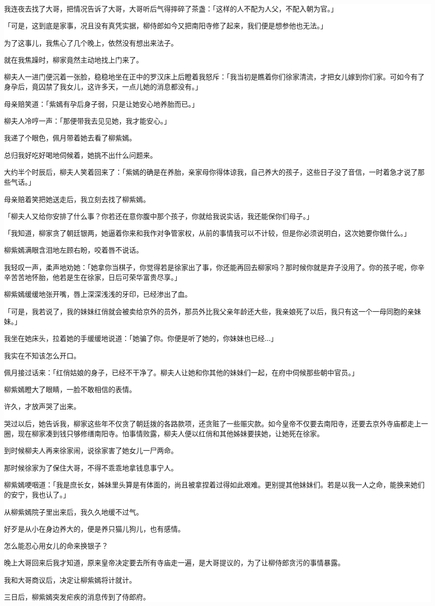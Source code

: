 我连夜去找了大哥，把情况告诉了大哥，大哥听后气得摔碎了茶盏：「这样的人不配为人父，不配入朝为官。」

「可是，这到底是家事，况且没有真凭实据，柳侍郎如今又把南阳寺修了起来，我们便是想参他也无法。」

为了这事儿，我焦心了几个晚上，依然没有想出来法子。

就在我焦躁时，柳家竟然主动地找上门来了。

柳夫人一进门便沉着一张脸，稳稳地坐在正中的罗汉床上后瞪着我怒斥：「我当初是瞧着你们徐家清流，才把女儿嫁到你们家。可如今有了身孕后，竟囚禁了我女儿，这许多天，一点儿她的消息都没有。」

母亲赔笑道：「紫嫣有孕后身子弱，只是让她安心地养胎而已。」

柳夫人冷哼一声：「那便带我去见见她，我才能安心。」

我递了个眼色，佩月带着她去看了柳紫嫣。

总归我好吃好喝地伺候着，她挑不出什么问题来。

大约半个时辰后，柳夫人笑着回来了：「紫嫣的确是在养胎，亲家母你得体谅我，自己养大的孩子，这些日子没了音信，一时着急才说了那些气话。」

母亲赔着笑把她送走后，我立刻去找了柳紫嫣。

「柳夫人又给你安排了什么事？你若还在意你腹中那个孩子，你就给我说实话，我还能保你们母子。」

「我知道，柳家贪了朝廷银两，她逼着你来和我作对争管家权，从前的事情我可以不计较，但是你必须说明白，这次她要你做什么。」

柳紫嫣满眼含泪地左顾右盼，咬着唇不说话。

我轻叹一声，柔声地劝她：「她拿你当棋子，你觉得若是徐家出了事，你还能再回去柳家吗？那时候你就是弃子没用了。你的孩子呢，你辛辛苦苦地怀胎，他若是生在徐家，日后可荣华富贵尽享。」

柳紫嫣缓缓地张开嘴，唇上深深浅浅的牙印，已经渗出了血。

「可是，我若说了，我的妹妹红俏就会被卖给京外的员外，那员外比我父亲年龄还大些，我亲娘死了以后，我只有这一个一母同胞的亲妹妹。」

我坐在她床头，拉着她的手缓缓地说道：「她骗了你。你便是听了她的，你妹妹也已经…」

我实在不知该怎么开口。

佩月接过话来：「红俏姑娘的身子，已经不干净了。柳夫人让她和你其他的妹妹们一起，在府中伺候那些朝中官员。」

柳紫嫣瞪大了眼睛，一脸不敢相信的表情。

许久，才放声哭了出来。

哭过以后，她告诉我，柳家这些年不仅贪了朝廷拨的各路款项，还贪赃了一些赈灾款。如今皇帝不仅要去南阳寺，还要去京外寺庙都走上一圈，现在柳家凑到钱只够修缮南阳寺。怕事情败露，柳夫人便以红俏和其他姊妹要挟她，让她死在徐家。

到时候柳夫人再来徐家闹，说徐家害了她女儿一尸两命。

那时候徐家为了保住大哥，不得不乖乖地拿钱息事宁人。

柳紫嫣哽咽道：「我是庶长女，姊妹里头算是有体面的，尚且被拿捏着过得如此艰难。更别提其他妹妹们。若是以我一人之命，能换来她们的安宁，我也认了。」

从柳紫嫣院子里出来后，我久久地缓不过气。

好歹是从小在身边养大的，便是养只猫儿狗儿，也有感情。

怎么能忍心用女儿的命来换银子？

晚上大哥回来后我才知道，原来皇帝决定要去所有寺庙走一遍，是大哥提议的，为了让柳侍郎贪污的事情暴露。

我和大哥商议后，决定让柳紫嫣将计就计。

三日后，柳紫嫣突发疟疾的消息传到了侍郎府。
